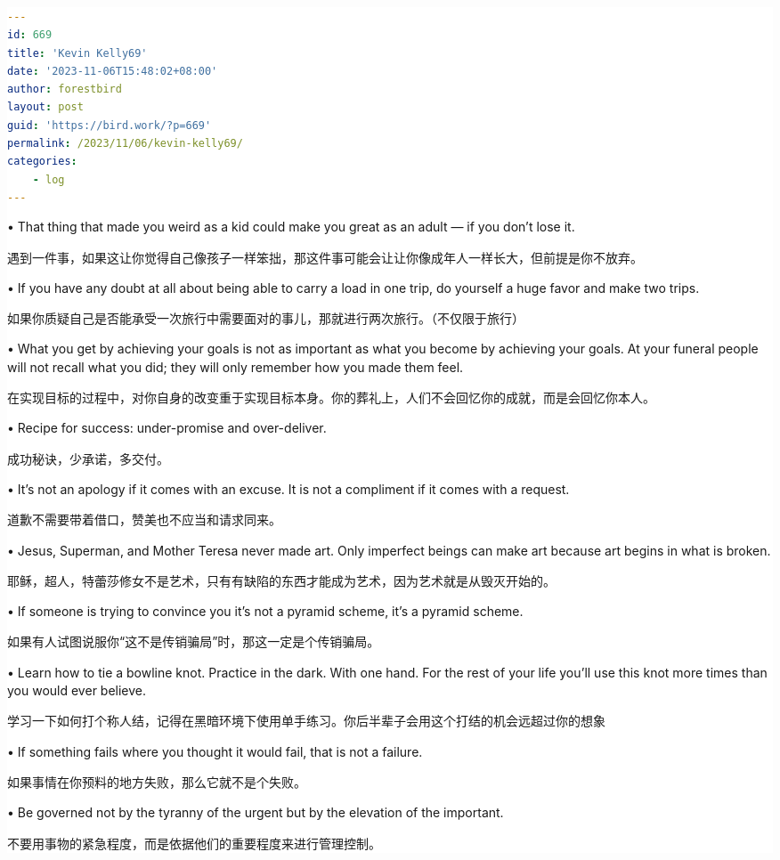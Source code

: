 ```yaml
---
id: 669
title: 'Kevin Kelly69'
date: '2023-11-06T15:48:02+08:00'
author: forestbird
layout: post
guid: 'https://bird.work/?p=669'
permalink: /2023/11/06/kevin-kelly69/
categories:
    - log
---
```


• That thing that made you weird as a kid could make you great as an adult — if you don’t lose it.

遇到一件事，如果这让你觉得自己像孩子一样笨拙，那这件事可能会让让你像成年人一样长大，但前提是你不放弃。

• If you have any doubt at all about being able to carry a load in one trip, do yourself a huge favor and make two trips.

如果你质疑自己是否能承受一次旅行中需要面对的事儿，那就进行两次旅行。（不仅限于旅行）

• What you get by achieving your goals is not as important as what you become by achieving your goals. At your funeral people will not recall what you did; they will only remember how you made them feel.

在实现目标的过程中，对你自身的改变重于实现目标本身。你的葬礼上，人们不会回忆你的成就，而是会回忆你本人。

• Recipe for success: under-promise and over-deliver.

成功秘诀，少承诺，多交付。

• It’s not an apology if it comes with an excuse. It is not a compliment if it comes with a request.

道歉不需要带着借口，赞美也不应当和请求同来。

• Jesus, Superman, and Mother Teresa never made art. Only imperfect beings can make art because art begins in what is broken.

耶稣，超人，特蕾莎修女不是艺术，只有有缺陷的东西才能成为艺术，因为艺术就是从毁灭开始的。

• If someone is trying to convince you it’s not a pyramid scheme, it’s a pyramid scheme.

如果有人试图说服你“这不是传销骗局”时，那这一定是个传销骗局。

• Learn how to tie a bowline knot. Practice in the dark. With one hand. For the rest of your life you’ll use this knot more times than you would ever believe.

学习一下如何打个称人结，记得在黑暗环境下使用单手练习。你后半辈子会用这个打结的机会远超过你的想象

• If something fails where you thought it would fail, that is not a failure.

如果事情在你预料的地方失败，那么它就不是个失败。

• Be governed not by the tyranny of the urgent but by the elevation of the important.

不要用事物的紧急程度，而是依据他们的重要程度来进行管理控制。
